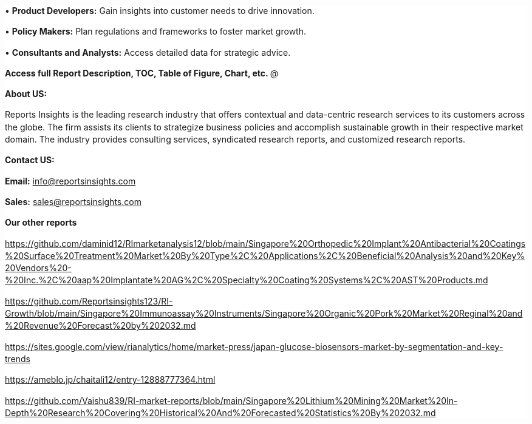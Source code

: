 • <strong>Product Developers:</strong> Gain insights into customer needs to drive innovation.

• <strong>Policy Makers:</strong> Plan regulations and frameworks to foster market growth.

• <strong>Consultants and Analysts:</strong> Access detailed data for strategic advice.
</ul>
<strong>Access full Report Description, TOC, Table of Figure, Chart, etc. </strong>@  <a href= style=color:#0000ff;></a></font>

<strong><strong>About US</strong>:</strong>

Reports Insights is the leading research industry that offers contextual and data-centric research services to its customers across the globe. The firm assists its clients to strategize business policies and accomplish sustainable growth in their respective market domain. The industry provides consulting services, syndicated research reports, and customized research reports.

<strong>Contact US:</strong>

<p class=""""><b>Email:</b> <a href=mailto:info@reportsinsights.com>info@reportsinsights.com</a></p>
<p class=""""><b>Sales:</b> <a href=mailto:sales@reportsinsights.com>sales@reportsinsights.com</a></p>

<strong>Our other reports</strong>

<a href=https://github.com/daminid12/RImarketanalysis12/blob/main/Singapore%20Orthopedic%20Implant%20Antibacterial%20Coatings%20Surface%20Treatment%20Market%20By%20Type%2C%20Applications%2C%20Beneficial%20Analysis%20and%20Key%20Vendors%20-%20Inc.%2C%20aap%20Implantate%20AG%2C%20Specialty%20Coating%20Systems%2C%20AST%20Products.md>https://github.com/daminid12/RImarketanalysis12/blob/main/Singapore%20Orthopedic%20Implant%20Antibacterial%20Coatings%20Surface%20Treatment%20Market%20By%20Type%2C%20Applications%2C%20Beneficial%20Analysis%20and%20Key%20Vendors%20-%20Inc.%2C%20aap%20Implantate%20AG%2C%20Specialty%20Coating%20Systems%2C%20AST%20Products.md</a>

<a href=https://github.com/Reportsinsights123/RI-Growth/blob/main/Singapore%20Immunoassay%20Instruments/Singapore%20Organic%20Pork%20Market%20Reginal%20and%20Revenue%20Forecast%20by%202032.md>https://github.com/Reportsinsights123/RI-Growth/blob/main/Singapore%20Immunoassay%20Instruments/Singapore%20Organic%20Pork%20Market%20Reginal%20and%20Revenue%20Forecast%20by%202032.md</a>

<a href=https://sites.google.com/view/rianalytics/home/market-press/japan-glucose-biosensors-market-by-segmentation-and-key-trends>https://sites.google.com/view/rianalytics/home/market-press/japan-glucose-biosensors-market-by-segmentation-and-key-trends</a>

<a href=https://ameblo.jp/chaitali12/entry-12888777364.html>https://ameblo.jp/chaitali12/entry-12888777364.html</a>

<a href=https://github.com/Vaishu839/RI-market-reports/blob/main/Singapore%20Lithium%20Mining%20Market%20In-Depth%20Research%20Covering%20Historical%20And%20Forecasted%20Statistics%20By%202032.md>https://github.com/Vaishu839/RI-market-reports/blob/main/Singapore%20Lithium%20Mining%20Market%20In-Depth%20Research%20Covering%20Historical%20And%20Forecasted%20Statistics%20By%202032.md</a>
